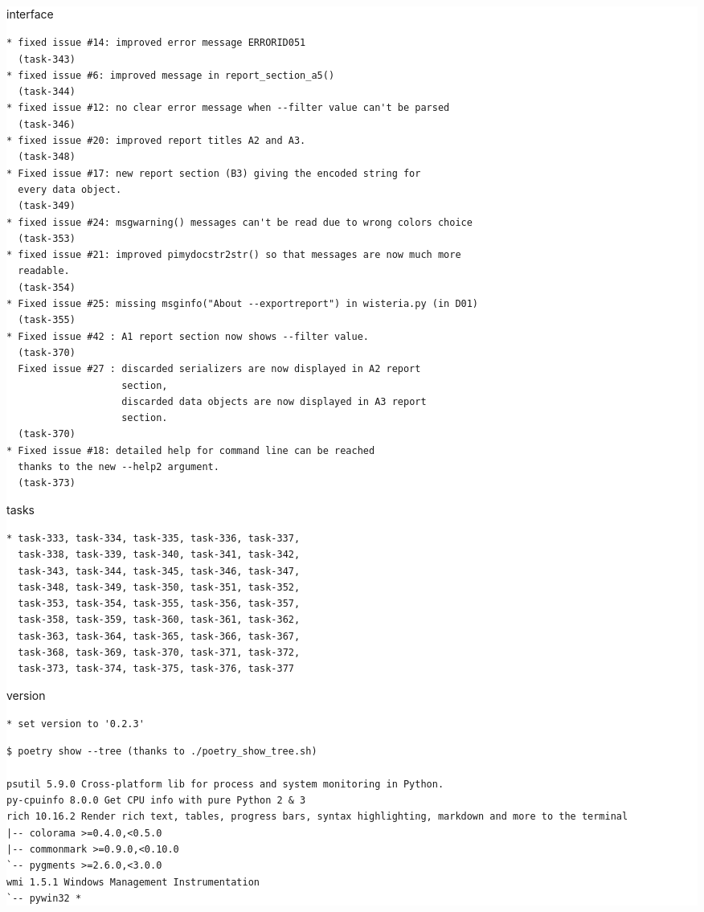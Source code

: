 interface

    * fixed issue #14: improved error message ERRORID051
      (task-343)
    * fixed issue #6: improved message in report_section_a5()
      (task-344)
    * fixed issue #12: no clear error message when --filter value can't be parsed
      (task-346)
    * fixed issue #20: improved report titles A2 and A3.
      (task-348)
    * Fixed issue #17: new report section (B3) giving the encoded string for
      every data object.
      (task-349)
    * fixed issue #24: msgwarning() messages can't be read due to wrong colors choice
      (task-353)
    * fixed issue #21: improved pimydocstr2str() so that messages are now much more
      readable.
      (task-354)
    * Fixed issue #25: missing msginfo("About --exportreport") in wisteria.py (in D01)
      (task-355)
    * Fixed issue #42 : A1 report section now shows --filter value.
      (task-370)
      Fixed issue #27 : discarded serializers are now displayed in A2 report
                        section,
                        discarded data objects are now displayed in A3 report
                        section.
      (task-370)
    * Fixed issue #18: detailed help for command line can be reached
      thanks to the new --help2 argument.
      (task-373)

tasks

    * task-333, task-334, task-335, task-336, task-337,
      task-338, task-339, task-340, task-341, task-342,
      task-343, task-344, task-345, task-346, task-347,
      task-348, task-349, task-350, task-351, task-352,
      task-353, task-354, task-355, task-356, task-357,
      task-358, task-359, task-360, task-361, task-362,
      task-363, task-364, task-365, task-366, task-367,
      task-368, task-369, task-370, task-371, task-372,
      task-373, task-374, task-375, task-376, task-377

version

    * set version to '0.2.3'

```
$ poetry show --tree (thanks to ./poetry_show_tree.sh)

psutil 5.9.0 Cross-platform lib for process and system monitoring in Python.
py-cpuinfo 8.0.0 Get CPU info with pure Python 2 & 3
rich 10.16.2 Render rich text, tables, progress bars, syntax highlighting, markdown and more to the terminal
|-- colorama >=0.4.0,<0.5.0
|-- commonmark >=0.9.0,<0.10.0
`-- pygments >=2.6.0,<3.0.0
wmi 1.5.1 Windows Management Instrumentation
`-- pywin32 *
```
